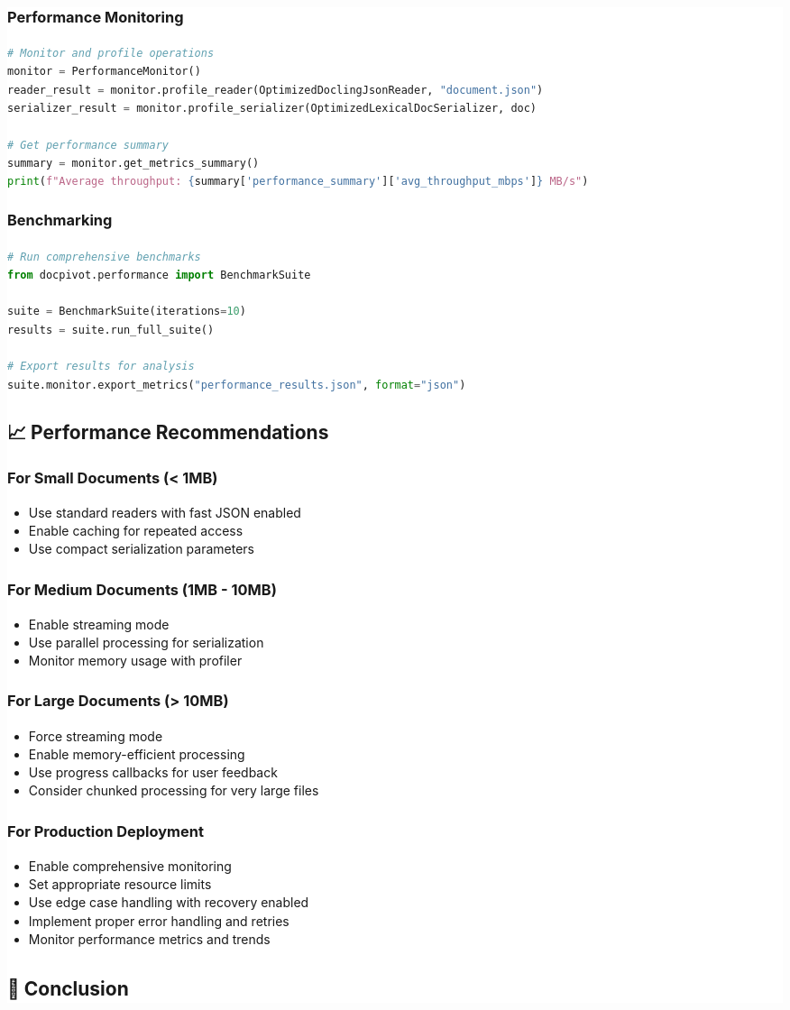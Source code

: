 ### Performance Monitoring
```python
# Monitor and profile operations
monitor = PerformanceMonitor()
reader_result = monitor.profile_reader(OptimizedDoclingJsonReader, "document.json")
serializer_result = monitor.profile_serializer(OptimizedLexicalDocSerializer, doc)

# Get performance summary
summary = monitor.get_metrics_summary()
print(f"Average throughput: {summary['performance_summary']['avg_throughput_mbps']} MB/s")
```

### Benchmarking
```python
# Run comprehensive benchmarks
from docpivot.performance import BenchmarkSuite

suite = BenchmarkSuite(iterations=10)
results = suite.run_full_suite()

# Export results for analysis
suite.monitor.export_metrics("performance_results.json", format="json")
```

## 📈 Performance Recommendations

### For Small Documents (< 1MB)
- Use standard readers with fast JSON enabled
- Enable caching for repeated access
- Use compact serialization parameters

### For Medium Documents (1MB - 10MB)  
- Enable streaming mode
- Use parallel processing for serialization
- Monitor memory usage with profiler

### For Large Documents (> 10MB)
- Force streaming mode  
- Enable memory-efficient processing
- Use progress callbacks for user feedback
- Consider chunked processing for very large files

### For Production Deployment
- Enable comprehensive monitoring
- Set appropriate resource limits
- Use edge case handling with recovery enabled
- Implement proper error handling and retries
- Monitor performance metrics and trends

## 🎉 Conclusion
